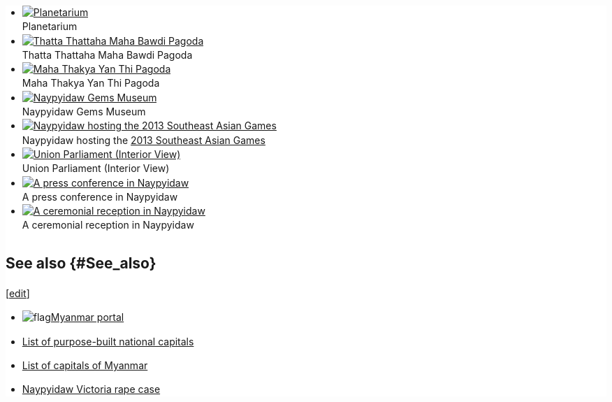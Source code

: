   * [![Planetarium](//upload.wikimedia.org/wikipedia/commons/thumb/b/b6/Naypyidaw_Zoo_Planetarium.JPG/120px-Naypyidaw_Zoo_Planetarium.JPG)](/wiki/File:Naypyidaw_Zoo_Planetarium.JPG "Planetarium")  
  Planetarium
  * [![Thatta Thattaha Maha Bawdi Pagoda](//upload.wikimedia.org/wikipedia/commons/thumb/5/5f/Buddha_Gaya_Naypyitaw_001.jpg/89px-Buddha_Gaya_Naypyitaw_001.jpg)](/wiki/File:Buddha_Gaya_Naypyitaw_001.jpg "Thatta Thattaha Maha Bawdi Pagoda")  
  Thatta Thattaha Maha Bawdi Pagoda
  * [![Maha Thakya Yan Thi Pagoda](//upload.wikimedia.org/wikipedia/en/thumb/9/9c/Maha_Thakya_Yan_Thi_Pagoda.jpg/120px-Maha_Thakya_Yan_Thi_Pagoda.jpg)](/wiki/File:Maha_Thakya_Yan_Thi_Pagoda.jpg "Maha Thakya Yan Thi Pagoda")  
  Maha Thakya Yan Thi Pagoda
  * [![Naypyidaw Gems Museum](//upload.wikimedia.org/wikipedia/commons/thumb/b/b0/Naypyitaw_Gems_Museum-02.JPG/120px-Naypyitaw_Gems_Museum-02.JPG)](/wiki/File:Naypyitaw_Gems_Museum-02.JPG "Naypyidaw Gems Museum")  
  Naypyidaw Gems Museum
  * [![Naypyidaw hosting the 2013 Southeast Asian Games](//upload.wikimedia.org/wikipedia/commons/thumb/2/2b/Seagame.jpg/120px-Seagame.jpg)](/wiki/File:Seagame.jpg "Naypyidaw hosting the 2013 Southeast Asian Games")  
  Naypyidaw hosting the [2013 Southeast Asian Games](/wiki/2013_Southeast_Asian_Games "2013 Southeast Asian Games")
  * [![Union Parliament (Interior View)](//upload.wikimedia.org/wikipedia/commons/thumb/0/05/Myanmar-Lower-House-Parliament.jpg/120px-Myanmar-Lower-House-Parliament.jpg)](/wiki/File:Myanmar-Lower-House-Parliament.jpg "Union Parliament (Interior View)")  
  Union Parliament (Interior View)
  * [![A press conference in Naypyidaw](//upload.wikimedia.org/wikipedia/commons/thumb/3/3b/Myanmar_Foreign_Minister_San_Suu_Kyi_Addresses_Reporters_during_News_Conference_with_Secretary_Kerry_following_their_Bilateral_Meeting_in_Naypyitaw_%2827131739766%29.jpg/120px-thumbnail.jpg)](/wiki/File:Myanmar_Foreign_Minister_San_Suu_Kyi_Addresses_Reporters_during_News_Conference_with_Secretary_Kerry_following_their_Bilateral_Meeting_in_Naypyitaw_(27131739766).jpg "A press conference in Naypyidaw")  
  A press conference in Naypyidaw
  * [![A ceremonial reception in Naypyidaw](//upload.wikimedia.org/wikipedia/commons/thumb/b/b3/The_Prime_Minister%2C_Shri_Narendra_Modi_inspecting_the_guard_of_honour%2C_at_the_Ceremonial_Reception%2C_in_Nay_Pyi_Taw%2C_Myanmar_on_September_05%2C_2017._The_President_of_Myanmar%2C_Mr._U._Htin_Kyaw_is_also_seen_%282%29.jpg/120px-thumbnail.jpg)](/wiki/File:The_Prime_Minister,_Shri_Narendra_Modi_inspecting_the_guard_of_honour,_at_the_Ceremonial_Reception,_in_Nay_Pyi_Taw,_Myanmar_on_September_05,_2017._The_President_of_Myanmar,_Mr._U._Htin_Kyaw_is_also_seen_(2).jpg "A ceremonial reception in Naypyidaw")  
  A ceremonial reception in Naypyidaw

See also {#See_also}
--------------------

\[[edit](/w/index.php?title=Naypyidaw&action=edit&section=39 "Edit section: See also")\]

* ![flag](//upload.wikimedia.org/wikipedia/commons/thumb/8/8c/Flag_of_Myanmar.svg/32px-Flag_of_Myanmar.svg.png)[Myanmar portal](/wiki/Portal:Myanmar "Portal:Myanmar")



* [List of purpose-built national capitals](/wiki/List_of_purpose-built_national_capitals "List of purpose-built national capitals")
* [List of capitals of Myanmar](/wiki/List_of_capitals_of_Myanmar "List of capitals of Myanmar")
* [Naypyidaw Victoria rape case](/wiki/Naypyidaw_Victoria_rape_case "Naypyidaw Victoria rape case")
